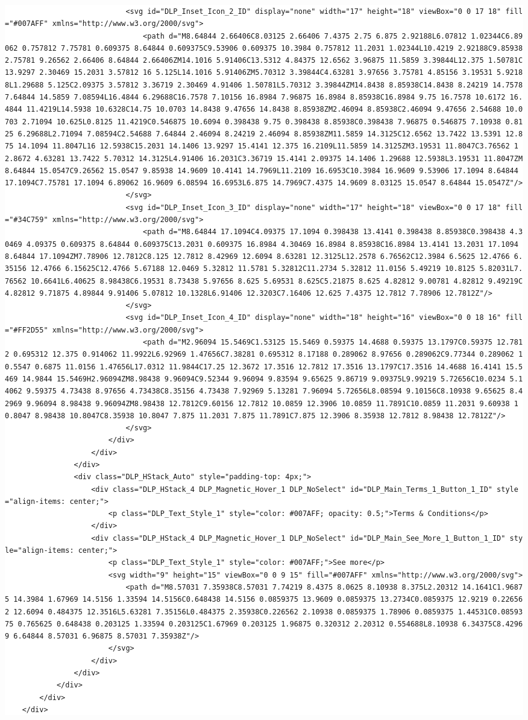                                 <svg id="DLP_Inset_Icon_2_ID" display="none" width="17" height="18" viewBox="0 0 17 18" fill="#007AFF" xmlns="http://www.w3.org/2000/svg">
                                    <path d="M8.64844 2.66406C8.03125 2.66406 7.4375 2.75 6.875 2.92188L6.07812 1.02344C6.89062 0.757812 7.75781 0.609375 8.64844 0.609375C9.53906 0.609375 10.3984 0.757812 11.2031 1.02344L10.4219 2.92188C9.85938 2.75781 9.26562 2.66406 8.64844 2.66406ZM14.1016 5.91406C13.5312 4.84375 12.6562 3.96875 11.5859 3.39844L12.375 1.50781C13.9297 2.30469 15.2031 3.57812 16 5.125L14.1016 5.91406ZM5.70312 3.39844C4.63281 3.97656 3.75781 4.85156 3.19531 5.92188L1.29688 5.125C2.09375 3.57812 3.36719 2.30469 4.91406 1.50781L5.70312 3.39844ZM14.8438 8.85938C14.8438 8.24219 14.7578 7.64844 14.5859 7.08594L16.4844 6.29688C16.7578 7.10156 16.8984 7.96875 16.8984 8.85938C16.8984 9.75 16.7578 10.6172 16.4844 11.4219L14.5938 10.6328C14.75 10.0703 14.8438 9.47656 14.8438 8.85938ZM2.46094 8.85938C2.46094 9.47656 2.54688 10.0703 2.71094 10.625L0.8125 11.4219C0.546875 10.6094 0.398438 9.75 0.398438 8.85938C0.398438 7.96875 0.546875 7.10938 0.8125 6.29688L2.71094 7.08594C2.54688 7.64844 2.46094 8.24219 2.46094 8.85938ZM11.5859 14.3125C12.6562 13.7422 13.5391 12.875 14.1094 11.8047L16 12.5938C15.2031 14.1406 13.9297 15.4141 12.375 16.2109L11.5859 14.3125ZM3.19531 11.8047C3.76562 12.8672 4.63281 13.7422 5.70312 14.3125L4.91406 16.2031C3.36719 15.4141 2.09375 14.1406 1.29688 12.5938L3.19531 11.8047ZM8.64844 15.0547C9.26562 15.0547 9.85938 14.9609 10.4141 14.7969L11.2109 16.6953C10.3984 16.9609 9.53906 17.1094 8.64844 17.1094C7.75781 17.1094 6.89062 16.9609 6.08594 16.6953L6.875 14.7969C7.4375 14.9609 8.03125 15.0547 8.64844 15.0547Z"/>
                                </svg>
                                <svg id="DLP_Inset_Icon_3_ID" display="none" width="17" height="18" viewBox="0 0 17 18" fill="#34C759" xmlns="http://www.w3.org/2000/svg">
                                    <path d="M8.64844 17.1094C4.09375 17.1094 0.398438 13.4141 0.398438 8.85938C0.398438 4.30469 4.09375 0.609375 8.64844 0.609375C13.2031 0.609375 16.8984 4.30469 16.8984 8.85938C16.8984 13.4141 13.2031 17.1094 8.64844 17.1094ZM7.78906 12.7812C8.125 12.7812 8.42969 12.6094 8.63281 12.3125L12.2578 6.76562C12.3984 6.5625 12.4766 6.35156 12.4766 6.15625C12.4766 5.67188 12.0469 5.32812 11.5781 5.32812C11.2734 5.32812 11.0156 5.49219 10.8125 5.82031L7.76562 10.6641L6.40625 8.98438C6.19531 8.73438 5.97656 8.625 5.69531 8.625C5.21875 8.625 4.82812 9.00781 4.82812 9.49219C4.82812 9.71875 4.89844 9.91406 5.07812 10.1328L6.91406 12.3203C7.16406 12.625 7.4375 12.7812 7.78906 12.7812Z"/>
                                </svg>
                                <svg id="DLP_Inset_Icon_4_ID" display="none" width="18" height="16" viewBox="0 0 18 16" fill="#FF2D55" xmlns="http://www.w3.org/2000/svg">
                                    <path d="M2.96094 15.5469C1.53125 15.5469 0.59375 14.4688 0.59375 13.1797C0.59375 12.7812 0.695312 12.375 0.914062 11.9922L6.92969 1.47656C7.38281 0.695312 8.17188 0.289062 8.97656 0.289062C9.77344 0.289062 10.5547 0.6875 11.0156 1.47656L17.0312 11.9844C17.25 12.3672 17.3516 12.7812 17.3516 13.1797C17.3516 14.4688 16.4141 15.5469 14.9844 15.5469H2.96094ZM8.98438 9.96094C9.52344 9.96094 9.83594 9.65625 9.86719 9.09375L9.99219 5.72656C10.0234 5.14062 9.59375 4.73438 8.97656 4.73438C8.35156 4.73438 7.92969 5.13281 7.96094 5.72656L8.08594 9.10156C8.10938 9.65625 8.42969 9.96094 8.98438 9.96094ZM8.98438 12.7812C9.60156 12.7812 10.0859 12.3906 10.0859 11.7891C10.0859 11.2031 9.60938 10.8047 8.98438 10.8047C8.35938 10.8047 7.875 11.2031 7.875 11.7891C7.875 12.3906 8.35938 12.7812 8.98438 12.7812Z"/>
                                </svg>
                            </div>
                        </div>
                    </div>
                    <div class="DLP_HStack_Auto" style="padding-top: 4px;">
                        <div class="DLP_HStack_4 DLP_Magnetic_Hover_1 DLP_NoSelect" id="DLP_Main_Terms_1_Button_1_ID" style="align-items: center;">
                            <p class="DLP_Text_Style_1" style="color: #007AFF; opacity: 0.5;">Terms & Conditions</p>
                        </div>
                        <div class="DLP_HStack_4 DLP_Magnetic_Hover_1 DLP_NoSelect" id="DLP_Main_See_More_1_Button_1_ID" style="align-items: center;">
                            <p class="DLP_Text_Style_1" style="color: #007AFF;">See more</p>
                            <svg width="9" height="15" viewBox="0 0 9 15" fill="#007AFF" xmlns="http://www.w3.org/2000/svg">
                                <path d="M8.57031 7.35938C8.57031 7.74219 8.4375 8.0625 8.10938 8.375L2.20312 14.1641C1.96875 14.3984 1.67969 14.5156 1.33594 14.5156C0.648438 14.5156 0.0859375 13.9609 0.0859375 13.2734C0.0859375 12.9219 0.226562 12.6094 0.484375 12.3516L5.63281 7.35156L0.484375 2.35938C0.226562 2.10938 0.0859375 1.78906 0.0859375 1.44531C0.0859375 0.765625 0.648438 0.203125 1.33594 0.203125C1.67969 0.203125 1.96875 0.320312 2.20312 0.554688L8.10938 6.34375C8.42969 6.64844 8.57031 6.96875 8.57031 7.35938Z"/>
                            </svg>
                        </div>
                    </div>
                </div>
            </div>
        </div>
